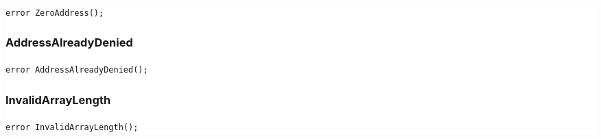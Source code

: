 ```solidity
error ZeroAddress();
```

### AddressAlreadyDenied

```solidity
error AddressAlreadyDenied();
```

### InvalidArrayLength

```solidity
error InvalidArrayLength();
```

